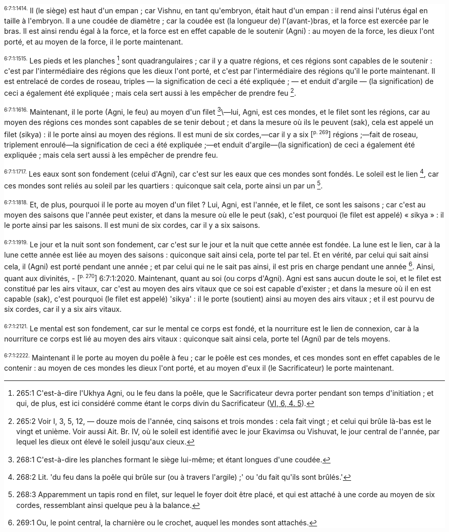 <span id="v6_7_1_1414"><sup><small>6:7:1:1414.</small></sup></span> Il (le siège) est haut d'un empan ; car Vishnu, en tant qu'embryon, était haut d'un empan : il rend ainsi l'utérus égal en taille à l'embryon. Il a une coudée de diamètre ; car la coudée est (la longueur de) l'(avant-)bras, et la force est exercée par le bras. Il est ainsi rendu égal à la force, et la force est en effet capable de le soutenir (Agni) : au moyen de la force, les dieux l'ont porté, et au moyen de la force, il le porte maintenant.

<span id="v6_7_1_1515"><sup><small>6:7:1:1515.</small></sup></span> Les pieds et les planches [^505] sont quadrangulaires ; car il y a quatre régions, et ces régions sont capables de le soutenir : c'est par l'intermédiaire des régions que les dieux l'ont porté, et c'est par l'intermédiaire des régions qu'il le porte maintenant. Il est entrelacé de cordes de roseau, triples — la signification de ceci a été expliquée ; — et enduit d'argile — (la signification) de ceci a également été expliquée ; mais cela sert aussi à les empêcher de prendre feu [^506].

<span id="v6_7_1_1616"><sup><small>6:7:1:1616.</small></sup></span> Maintenant, il le porte (Agni, le feu) au moyen d'un filet [^507]\—lui, Agni, est ces mondes, et le filet sont les régions, car au moyen des régions ces mondes sont capables de se tenir debout ; et dans la mesure où ils le peuvent (<i>s</i>ak), cela est appelé un filet (<i>s</i>ikya) : il le porte ainsi au moyen des régions. Il est muni de six cordes,—car il y a six <span id="p269">[<sup><small>p. 269</small></sup>]</span> régions ;—fait de roseau, triplement enroulé—la signification de ceci a été expliquée ;—et enduit d'argile—(la signification) de ceci a également été expliquée ; mais cela sert aussi à les empêcher de prendre feu.

<span id="v6_7_1_1717"><sup><small>6:7:1:1717.</small></sup></span> Les eaux sont son fondement (celui d'Agni), car c'est sur les eaux que ces mondes sont fondés. Le soleil est le lien [^508], car ces mondes sont reliés au soleil par les quartiers : quiconque sait cela, porte ainsi un par un [^509].

<span id="v6_7_1_1818"><sup><small>6:7:1:1818.</small></sup></span> Et, de plus, pourquoi il le porte au moyen d'un filet ? Lui, Agni, est l'année, et le filet, ce sont les saisons ; car c'est au moyen des saisons que l'année peut exister, et dans la mesure où elle le peut (<i>s</i>ak), c'est pourquoi (le filet est appelé) « <i>s</i>ikya » : il le porte ainsi par les saisons. Il est muni de six cordes, car il y a six saisons.

<span id="v6_7_1_1919"><sup><small>6:7:1:1919.</small></sup></span> Le jour et la nuit sont son fondement, car c'est sur le jour et la nuit que cette année est fondée. La lune est le lien, car à la lune cette année est liée au moyen des saisons : quiconque sait ainsi cela, porte tel par tel. Et en vérité, par celui qui sait ainsi cela, il (Agni) est porté pendant une année ; et par celui qui ne le sait pas ainsi, il est pris en charge pendant une année [^510]. Ainsi, quant aux divinités, - <span id="p270">[<sup><small>p. 270</small></sup>]</span> 6:7:1:2020\. Maintenant, quant au soi (ou corps d'Agni). Agni est sans aucun doute le soi, et le filet est constitué par les airs vitaux, car c'est au moyen des airs vitaux que ce soi est capable d'exister ; et dans la mesure où il en est capable (<i>s</i>ak), c'est pourquoi (le filet est appelé) '<i>s</i>ikya' : il le porte (soutient) ainsi au moyen des airs vitaux ; et il est pourvu de six cordes, car il y a six airs vitaux.

<span id="v6_7_1_2121"><sup><small>6:7:1:2121.</small></sup></span> Le mental est son fondement, car sur le mental ce corps est fondé, et la nourriture est le lien de connexion, car à la nourriture ce corps est lié au moyen des airs vitaux : quiconque sait ainsi cela, porte tel (Agni) par de tels moyens.

<span id="v6_7_1_2222"><sup><small>6:7:1:2222.</small></sup></span> Maintenant il le porte au moyen du poêle à feu ; car le poêle est ces mondes, et ces mondes sont en effet capables de le contenir : au moyen de ces mondes les dieux l'ont porté, et au moyen d'eux il (le Sacrificateur) le porte maintenant.


[^505]: 265:1 C'est-à-dire l'Ukhya Agni, ou le feu dans la poêle, que le Sacrificateur devra porter pendant son temps d'initiation ; et qui, de plus, est ici considéré comme étant le corps divin du Sacrificateur ([VI, 6, 4. 5](Book_3_6_6#v6_6_4_5)).
[^506]: 265:2 Voir I, 3, 5, 12, — douze mois de l'année, cinq saisons et trois mondes : cela fait vingt ; et celui qui brûle là-bas est le vingt et unième. Voir aussi Ait. Br. IV, où le soleil est identifié avec le jour Ekavi<i>m</i><i>s</i>a ou Vishuvat, le jour central de l'année, par lequel les dieux ont élevé le soleil jusqu'aux cieux.
[^507]: 268:1 C'est-à-dire les planches formant le siège lui-même; et étant longues d'une coudée.
[^508]: 268:2 Lit. 'du feu dans la poêle qui brûle sur (ou à travers l'argile) ;' ou 'du fait qu'ils sont brûlés.'
[^509]: 268:3 Apparemment un tapis rond en filet, sur lequel le foyer doit être placé, et qui est attaché à une corde au moyen de six cordes, ressemblant ainsi quelque peu à la balance.
[^510]: 269:1 Ou, le point central, la charnière ou le crochet, auquel les mondes sont attachés.
[^511]: 269:2 Littéralement, il porte cette forme par cette forme, c'est-à-dire qu'il soutient, au moyen du soleil, le monde entier sous la forme d'Agni.
[^512]: 269:3 C'est-à-dire que celui qui désire tirer le plein bénéfice de la cérémonie d'initiation, et de l'Agni<i>k</i>ayana en général, doit non seulement entretenir l'Ukhya Agni (ou feu de poêle) pendant l'année de l'initiation, mais doit aussi le porter au moins pendant un certain temps chaque jour pendant cette période.
[^513]: 270:1 Ces mots, selon Sâya<i>n</i>a, sont simplement destinés à être synonymes (paryâya) de « ukhâ », ou poêle à feu, et non pas à être des récipients différents (comme le pot utilisé temporairement lorsque la poêle est cassée) comme on pourrait le supposer.
[^514]: 271:1 C'est-à-dire de la casserole contenant le feu.
[^515]: 271:2 Sâya<i>n</i>a (sur [VII, 2, 1, 15](Book_3_7_2#v7_2_1_15)) les explique comme deux boules de paille. La comparaison dans [26](Book_3_6_7#v6_7_1_26) indique plutôt qu'il s'agit de nattes rondes.
[^516]: 271:3 Ainsi Sâya<i>n</i>a. Si, d'un autre côté, il s'agit d'Agni, cela pourrait être interprété comme une illusion par rapport au culte régulier du feu aux crépuscules du matin et du soir (cf. [VI, 7, 2, 3](Book_3_6_7#v6_7_2_3)).
[^517]: 272:1 L'auteur donne maintenant des détails supplémentaires concernant les détails cérémoniels traités dans le chapitre précédent ([VI, 7, 1, 1](Book_3_6_7#v6_7_1_1) seq.).
[^518]: 272:2 Littéralement, « vu » ou apparaissant (comme).
[^519]: 272:3 Plutôt « irrésistible, difficile à supporter » ; mais l'auteur relie « durmarsha » à « mar », mourir.
[^520]: 272:4 <i>Ri</i>k S. I, 96, 5, légèrement différent.
[^521]: 273:1 C'est-à-dire qu'ils sont alliés.
[^522]: 273:2 Ou, peut-être, après la préséance (exemple) de l'Aurore.
[^523]: 274:1 L'hymne ordinaire de l'Agnish<i>t</i>oma-sâman, le dernier stotra caractéristique du plus simple, ou Agnish<i>t</i>oma Soma-sacrifice.
[^524]: 274:2 Ou, l'oiseau (ou l'aigle, supar<i>n</i>a) Garutmat.
[^525]: 275:1 Sâya<i>n</i>a semble en faire un récipient rond, — dro<i>n</i>a<i>h</i> parima<i>n</i><i>d</i>alanâma-(? lamâna)rûpa<i>m</i> dro<i>n</i>am iva <i>k</i>îyate drona<i>k</i>it.
[^526]: 275:2 Samuhya samuhya purîsha<i>m</i> tenaiva kevalena <i>k</i>iyata iti samuhyapurîsha<i>h</i>, Sây.
[^527]: 275:3 Comme dans le cas du morceau d'argile, [VI, 4, 3, 10](Book_3_6_4#v6_4_3_10).
[^528]: 275:4 [VI, 7, 1, 8](Book_3_6_7#v6_7_1_8) seq.
[^529]: 275:5 Ou les étapes de Vishnu, comme le terme, pour une raison particulière, a été traduit à [V, 4, 2, 6](Book_3_5_4#v5_4_2_6).
[^530]: 277:1 C'est-à-dire par l'Agni qui est maintenant retenu, et dont Par<i>g</i>anya est censé être une autre forme, en [VI, 1, 3, 15](Book_3_6_1#v6_1_3_15). C'est probablement la fumée s'élevant du brasier qui suggère l'idée du Jupiter pluvius envoyant ses éclairs de lumière depuis le nuage sombre.
[^531]: 277:2 Littéralement, onction (? soit fourbissant, soit imprégnant).
[^532]: 278:1 Littéralement, si cela devait être seulement cela (c'est-à-dire si le feu devait toujours être maintenu là-haut).
[^533]: 279:1 [VI, 7, 1, 8](Book_3_6_7#v6_7_1_8) seq.
[^534]: 280:1 [VI, 7, 2, 9](Book_3_6_7#v6_7_2_9).
[^535]: 280:2 [VI, 7, 3, 1](Book_3_6_7#v6_7_3_1).
[^536]: 281:1 C'est plutôt un verset trish<i>t</i>ubh.
[^537]: 281:2 Plutôt (l'invité) habitant la maison (duro<i>n</i>a-sad), mais l'auteur dérive évidemment 'duro<i>n</i>a' de 'dus' (mauvais), ce qui en fait un synonyme de 'durga'.
[^538]: 283:1 C'est-à-dire la récitation de Vâ<i>g</i>. S. XII, 18-28 ou 29 (<i>Ri</i>k S. X, 45), attribuée au poète Vatsaprî Bhâlandana. Le Brâhma<i>n</i>a, cependant, ne commente que les trois premiers versets, et peut-être que ceux-ci seuls ont été utilisés à cette fin à l'époque où le Brâhma<i>n</i>a a été composé.
[^539]: 283:2 Il s'agit d'une signification quelque peu douteuse de « dâkshâya<i>n</i>a-hasta ». Les synonymes (s'ils sont corrects), hira<i>n</i>yapâ<i>n</i>i et hira<i>n</i>yahasta, font toujours référence à Savi<i>ri</i>, le soleil.
[^540]: 283:3 Voir [VI, 7, 2, 5](Book_3_6_7#v6_7_2_5)\-[6](Book_3_6_7#v6_7_2_6).
[^541]: 283:4 ? Ou, en second lieu ; voir ci-dessus, [VI, 1, 1, 11](Book_3_6_1#v6_1_1_11).
[^542]: 284:1 La construction du texte ici privilégiée par l'auteur est très douteuse. Il faut probablement l'interpréter ainsi : « la troisième fois (lui, Agni, naquit) dans les eaux, lui, l'esprit viril (ou, ami des hommes). L'allumant, l'impérissable (Agni), l'attentif (? ou pieux) le loue », ou peut-être : « Tout en l'allumant, l'homme prévenant le loue sans cesse. » Un point qui favorise la construction de l'auteur est que, au verset 3, « n<i>ri</i>ma<i>n</i>aas » ne se réfère certainement pas à Agni, mais à celui qui l'a engendré.
[^543]: 285:1 Les versets restants (XII, 21-29) sont les suivants :
[^544]: 287:1 C'est-à-dire que, tandis que le premier jour du Dîkshâ, ainsi que le lendemain de son achèvement, les foulées de Vishnu et le Vâtsapra sont accomplis, pendant la période intermédiaire d'une année, ils sont accomplis un jour sur deux : les foulées de Vishnu les jours pairs et le Vâtsapra les jours impairs.
